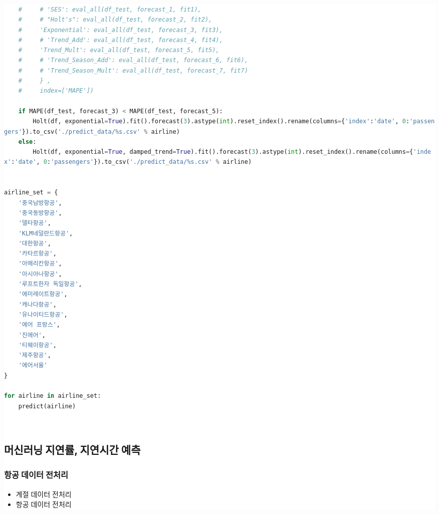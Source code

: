 ```python
    #     # 'SES': eval_all(df_test, forecast_1, fit1), 
    #     # "Holt's": eval_all(df_test, forecast_2, fit2), 
    #     'Exponential': eval_all(df_test, forecast_3, fit3), 
    #     # 'Trend_Add': eval_all(df_test, forecast_4, fit4), 
    #     'Trend_Mult': eval_all(df_test, forecast_5, fit5), 
    #     # 'Trend_Season_Add': eval_all(df_test, forecast_6, fit6), 
    #     # 'Trend_Season_Mult': eval_all(df_test, forecast_7, fit7)
    #     } , 
    #     index=['MAPE'])

    if MAPE(df_test, forecast_3) < MAPE(df_test, forecast_5):
        Holt(df, exponential=True).fit().forecast(3).astype(int).reset_index().rename(columns={'index':'date', 0:'passengers'}).to_csv('./predict_data/%s.csv' % airline)
    else:
        Holt(df, exponential=True, damped_trend=True).fit().forecast(3).astype(int).reset_index().rename(columns={'index':'date', 0:'passengers'}).to_csv('./predict_data/%s.csv' % airline)


airline_set = {
    '중국남방항공', 
    '중국동방항공', 
    '델타항공', 
    'KLM네덜란드항공', 
    '대한항공', 
    '카타르항공', 
    '아메리칸항공', 
    '아시아나항공', 
    '루프트한자 독일항공', 
    '에미레이트항공', 
    '캐나다항공', 
    '유나이티드항공', 
    '에어 프랑스',
    '진에어',
    '티웨이항공',
    '제주항공',
    '에어서울'
}

for airline in airline_set:
    predict(airline)
```

<br/>

## 머신러닝 지연률, 지연시간 예측

### 항공 데이터 전처리

+ 계절 데이터 전처리
+ 항공 데이터 전처리
